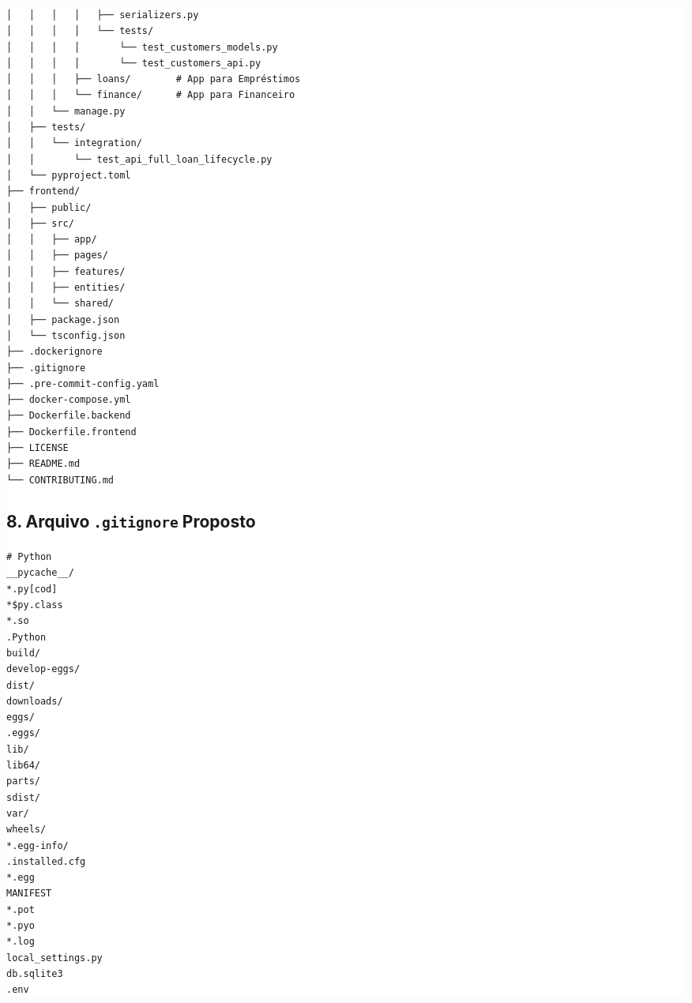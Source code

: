 ```
│   │   │   │   ├── serializers.py
│   │   │   │   └── tests/
│   │   │   │       └── test_customers_models.py
│   │   │   │       └── test_customers_api.py
│   │   │   ├── loans/        # App para Empréstimos
│   │   │   └── finance/      # App para Financeiro
│   │   └── manage.py
│   ├── tests/
│   │   └── integration/
│   │       └── test_api_full_loan_lifecycle.py
│   └── pyproject.toml
├── frontend/
│   ├── public/
│   ├── src/
│   │   ├── app/
│   │   ├── pages/
│   │   ├── features/
│   │   ├── entities/
│   │   └── shared/
│   ├── package.json
│   └── tsconfig.json
├── .dockerignore
├── .gitignore
├── .pre-commit-config.yaml
├── docker-compose.yml
├── Dockerfile.backend
├── Dockerfile.frontend
├── LICENSE
├── README.md
└── CONTRIBUTING.md
```

## 8. Arquivo `.gitignore` Proposto

```gitignore
# Python
__pycache__/
*.py[cod]
*$py.class
*.so
.Python
build/
develop-eggs/
dist/
downloads/
eggs/
.eggs/
lib/
lib64/
parts/
sdist/
var/
wheels/
*.egg-info/
.installed.cfg
*.egg
MANIFEST
*.pot
*.pyo
*.log
local_settings.py
db.sqlite3
.env
```